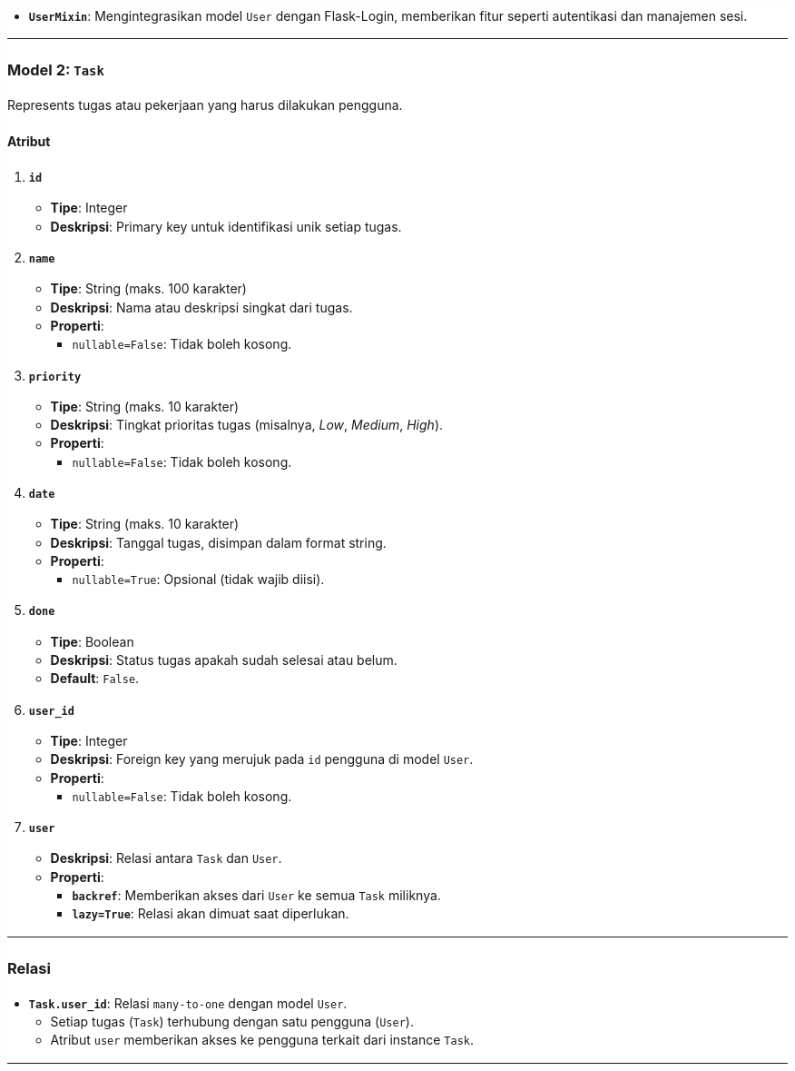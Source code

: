 * **`UserMixin`**: Mengintegrasikan model `User` dengan Flask-Login, memberikan fitur seperti autentikasi dan manajemen sesi.

---

### **Model 2: `Task`**

Represents tugas atau pekerjaan yang harus dilakukan pengguna.

#### **Atribut**

1. **`id`**

   * **Tipe**: Integer  
   * **Deskripsi**: Primary key untuk identifikasi unik setiap tugas.  
2. **`name`**

   * **Tipe**: String (maks. 100 karakter)  
   * **Deskripsi**: Nama atau deskripsi singkat dari tugas.  
   * **Properti**:  
     * `nullable=False`: Tidak boleh kosong.  
3. **`priority`**

   * **Tipe**: String (maks. 10 karakter)  
   * **Deskripsi**: Tingkat prioritas tugas (misalnya, *Low*, *Medium*, *High*).  
   * **Properti**:  
     * `nullable=False`: Tidak boleh kosong.  
4. **`date`**

   * **Tipe**: String (maks. 10 karakter)  
   * **Deskripsi**: Tanggal tugas, disimpan dalam format string.  
   * **Properti**:  
     * `nullable=True`: Opsional (tidak wajib diisi).  
5. **`done`**

   * **Tipe**: Boolean  
   * **Deskripsi**: Status tugas apakah sudah selesai atau belum.  
   * **Default**: `False`.  
6. **`user_id`**

   * **Tipe**: Integer  
   * **Deskripsi**: Foreign key yang merujuk pada `id` pengguna di model `User`.  
   * **Properti**:  
     * `nullable=False`: Tidak boleh kosong.  
7. **`user`**

   * **Deskripsi**: Relasi antara `Task` dan `User`.  
   * **Properti**:  
     * **`backref`**: Memberikan akses dari `User` ke semua `Task` miliknya.  
     * **`lazy=True`**: Relasi akan dimuat saat diperlukan.

---

### **Relasi**

* **`Task.user_id`**: Relasi `many-to-one` dengan model `User`.  
  * Setiap tugas (`Task`) terhubung dengan satu pengguna (`User`).  
  * Atribut `user` memberikan akses ke pengguna terkait dari instance `Task`.

---